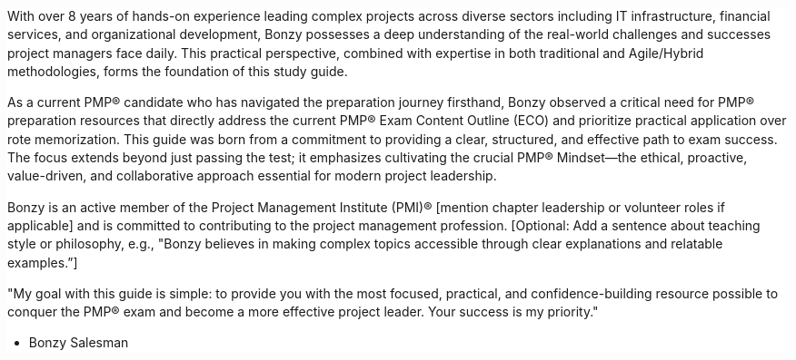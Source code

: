 With over 8 years of hands-on experience leading complex projects across diverse sectors including IT infrastructure, financial services, and organizational development, Bonzy possesses a deep understanding of the real-world challenges and successes project managers face daily. This practical perspective, combined with expertise in both traditional and Agile/Hybrid methodologies, forms the foundation of this study guide.

As a current PMP® candidate who has navigated the preparation journey firsthand, Bonzy observed a critical need for PMP® preparation resources that directly address the current PMP® Exam Content Outline (ECO) and prioritize practical application over rote memorization. This guide was born from a commitment to providing a clear, structured, and effective path to exam success. The focus extends beyond just passing the test; it emphasizes cultivating the crucial PMP® Mindset—the ethical, proactive, value-driven, and collaborative approach essential for modern project leadership.












Bonzy is an active member of the Project Management Institute (PMI)® [mention chapter leadership or volunteer roles if applicable] and is committed to contributing to the project management profession. [Optional: Add a sentence about teaching style or philosophy, e.g., "Bonzy believes in making complex topics accessible through clear explanations and relatable examples.”]


"My goal with this guide is simple: to provide you with the most focused, practical, and confidence-building resource possible to conquer the PMP® exam and become a more effective project leader. Your success is my priority." 
- Bonzy Salesman










































